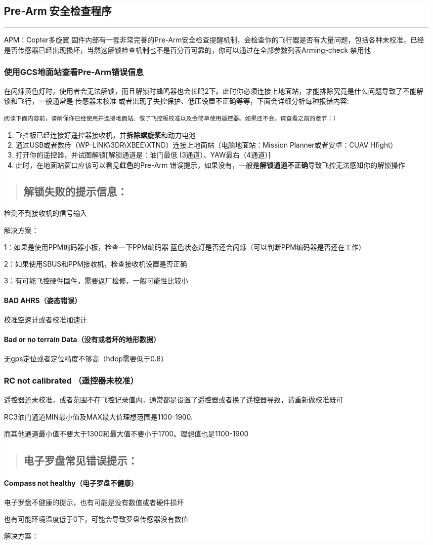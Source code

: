 ## Pre-Arm 安全检查程序

---

APM：Copter多旋翼 固件内部有一套非常完善的Pre-Arm安全检查提醒机制，会检查你的飞行器是否有大量问题，包括各种未校准，已经是否传感器已经出现损坏，当然这解锁检查机制也不是百分百可靠的，你可以通过在全部参数列表Arming-check 禁用他

### 使用GCS地面站查看Pre-Arm错误信息

在闪烁黄色灯时，使用者会无法解锁，而且解锁时蜂鸣器也会长鸣2下。此时你必须连接上地面站，才能排除究竟是什么问题导致了不能解锁和飞行，一般通常是 传感器未校准 或者出现了失控保护、低压设置不正确等等，下面会详细分析每种报错内容:

```
阅读下面内容前，请确保你已经使用并连接地面站、做了飞控板校准以及会简单使用遥控器。如果还不会，请查看之前的章节：）
```

1. 飞控板已经连接好遥控器接收机，并**拆除螺旋桨**和动力电池
2. 通过USB或者数传（WP-LINK\3DR\XBEE\XTND）连接上地面站（电脑地面站：Mission Planner或者安卓：CUAV Hfight）
3. 打开你的遥控器，并试图解锁\[解锁通道是：油门最低 \(3通道）、YAW最右（4通道）\]
4. 此时，在地面站窗口应该可以看见**红色**的Pre-Arm 错误提示，如果没有，一般是**解锁通道不正确**导致飞控无法感知你的解锁操作

> ## 解锁失败的提示信息：

检测不到接收机的信号输入

解决方案：

1：如果是使用PPM编码器小板，检查一下PPM编码器 蓝色状态灯是否还会闪烁（可以判断PPM编码器是否还在工作）

2：如果使用SBUS和PPM接收机，检查接收机设置是否正确

3：有可能飞控硬件固件，需要返厂检修，一般可能性比较小

#### BAD  AHRS（姿态错误）

校准空速计或者校准加速计

#### Bad or no terrain Data（没有或者坏的地形数据）

无gps定位或者定位精度不够高（hdop需要低于0.8）

### **RC not calibrated  （遥控器未校准）**

遥控器还未校准，或者范围不在飞控记录值内，通常都是设置了遥控器或者换了遥控器导致，请重新做校准既可

RC3油门通道MIN最小值及MAX最大值理想范围是1100-1900.

而其他通道最小值不要大于1300和最大值不要小于1700。理想值也是1100-1900

> ## 电子罗盘常见错误提示：

#### **Compass not healthy（**电子罗盘不健康**）**

电子罗盘不健康的提示，也有可能是没有数值或者硬件损坏

也有可能环境温度低于0下，可能会导致罗盘传感器没有数值

解决方案：
